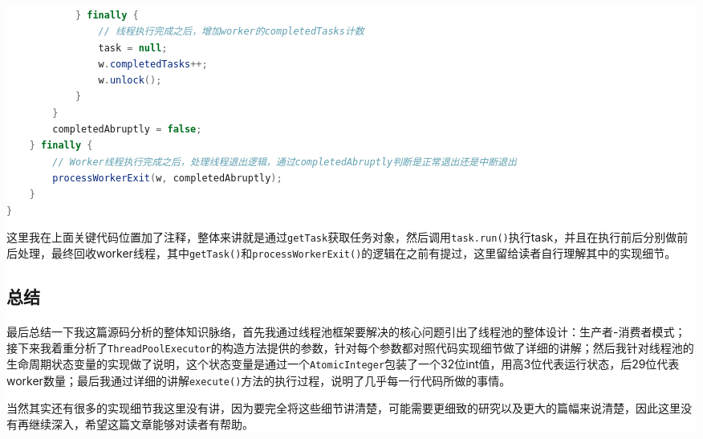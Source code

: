 ```java
            } finally {
                // 线程执行完成之后，增加worker的completedTasks计数
                task = null;
                w.completedTasks++;
                w.unlock();
            }
        }
        completedAbruptly = false;
    } finally {
        // Worker线程执行完成之后，处理线程退出逻辑，通过completedAbruptly判断是正常退出还是中断退出
        processWorkerExit(w, completedAbruptly);
    }
}
```

这里我在上面关键代码位置加了注释，整体来讲就是通过`getTask`获取任务对象，然后调用`task.run()`执行task，并且在执行前后分别做前后处理，最终回收worker线程，其中`getTask()`和`processWorkerExit()`的逻辑在之前有提过，这里留给读者自行理解其中的实现细节。

## 总结

最后总结一下我这篇源码分析的整体知识脉络，首先我通过线程池框架要解决的核心问题引出了线程池的整体设计：生产者-消费者模式；接下来我着重分析了`ThreadPoolExecutor`的构造方法提供的参数，针对每个参数都对照代码实现细节做了详细的讲解；然后我针对线程池的生命周期状态变量的实现做了说明，这个状态变量是通过一个`AtomicInteger`包装了一个32位int值，用高3位代表运行状态，后29位代表worker数量；最后我通过详细的讲解`execute()`方法的执行过程，说明了几乎每一行代码所做的事情。

当然其实还有很多的实现细节我这里没有讲，因为要完全将这些细节讲清楚，可能需要更细致的研究以及更大的篇幅来说清楚，因此这里没有再继续深入，希望这篇文章能够对读者有帮助。